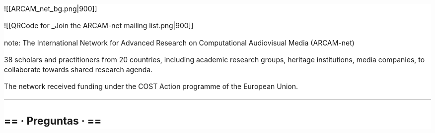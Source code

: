 <split even gap="2">

![[ARCAM_net_bg.png|900]]

![[QRCode for _Join the ARCAM-net mailing list.png|900]]

</split>

note:
The International Network for Advanced Research on Computational Audiovisual Media (ARCAM-net) 

38 scholars and practitioners from 20 countries, including academic research groups, heritage institutions, media companies, to collaborate towards shared research agenda. 

The network received funding under the COST Action programme of the European Union. 

---


<section data-background-transition="zoom" data-background-video="https://github.com/chavezheras/slides/raw/main/assets/machine_vision_BG.mp4" data-background-video-loop data-background-video-muted>


<h2 class="r-fit-text">== · Preguntas ·  ==</h2>

  <aside class="notes">
   
  </aside>

</section>